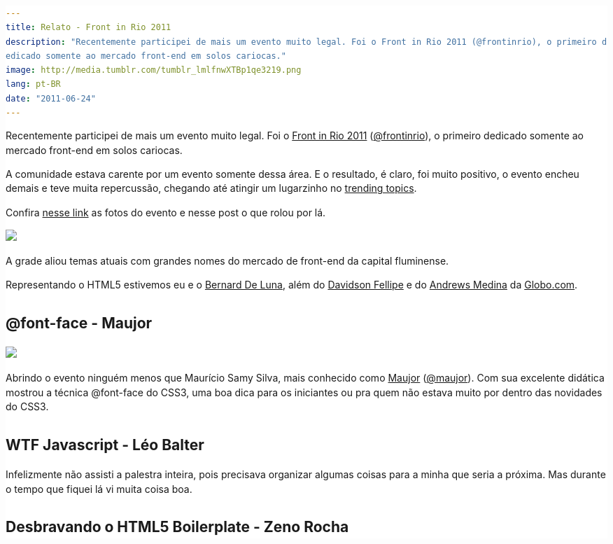 ```yaml
---
title: Relato - Front in Rio 2011
description: "Recentemente participei de mais um evento muito legal. Foi o Front in Rio 2011 (@frontinrio), o primeiro dedicado somente ao mercado front-end em solos cariocas."
image: http://media.tumblr.com/tumblr_lmlfnwXTBp1qe3219.png
lang: pt-BR
date: "2011-06-24"
---
```


Recentemente participei de mais um evento muito legal. Foi o [Front in Rio 2011](http://frontinrio.com.br) ([@frontinrio](https://twitter.com/#!/frontinrio)), o primeiro dedicado somente ao mercado front-end em solos cariocas.

A comunidade estava carente por um evento somente dessa área. E o resultado, é claro, foi muito positivo, o evento encheu demais e teve muita repercussão, chegando até atingir um lugarzinho no [trending topics](http://twitpic.com/5dc8iy).

Confira [nesse link](https://picasaweb.google.com/109083148409729757227/FrontinRio) as fotos do evento e nesse post o que rolou por lá.



![](http://media.tumblr.com/tumblr_ln9934NTHF1qe3219.xcf)

A grade aliou temas atuais com grandes nomes do mercado de front-end da capital fluminense.

Representando o HTML5 estivemos eu e o [Bernard De Luna](http://www.bernarddeluna.com/), além do [Davidson Fellipe](http://fellipe.com/) e do [Andrews Medina](http://www.andrewsmedina.com) da [Globo.com](http://globo.com).

## @font-face - Maujor

![](http://media.tumblr.com/tumblr_lnb6lxaNnM1qe3219.jpg)

Abrindo o evento ninguém menos que Maurício Samy Silva, mais conhecido como [Maujor](http://maujor.com/blog) ([@maujor](https://twitter.com/#!/maujor)). Com sua excelente didática mostrou a técnica @font-face do CSS3, uma boa dica para os iniciantes ou pra quem não estava muito por dentro das novidades do CSS3.

## WTF Javascript - Léo Balter

Infelizmente não assisti a palestra inteira, pois precisava organizar algumas coisas para a minha que seria a próxima. Mas durante o tempo que fiquei lá vi muita coisa boa.

<div class="iframe-wrap">
  <iframe src="https://www.slideshare.net/slideshow/embed_code/8323522" marginwidth="0" marginheight="0" width="500" frameborder="0" height="415" scrolling="no">
  </iframe>
</div>

## Desbravando o HTML5 Boilerplate - Zeno Rocha
